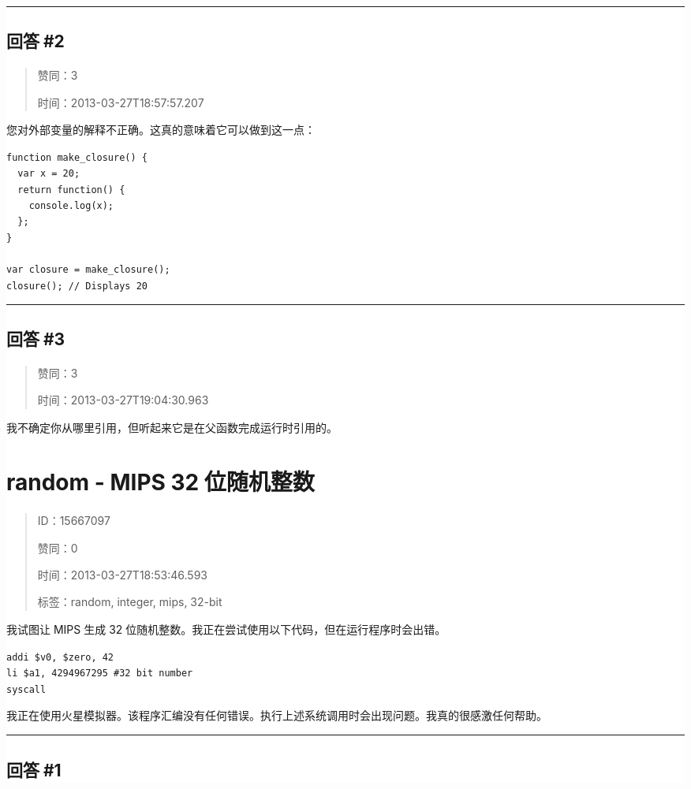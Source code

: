 * * *

## 回答 #2

> 赞同：3
> 
> 时间：2013-03-27T18:57:57.207

您对外部变量的解释不正确。这真的意味着它可以做到这一点：

```
function make_closure() {
  var x = 20;
  return function() {
    console.log(x);
  };
}

var closure = make_closure();
closure(); // Displays 20
```

* * *

## 回答 #3

> 赞同：3
> 
> 时间：2013-03-27T19:04:30.963

我不确定你从哪里引用，但听起来它是在父函数完成运行时引用的。

# random - MIPS 32 位随机整数

> ID：15667097
> 
> 赞同：0
> 
> 时间：2013-03-27T18:53:46.593
> 
> 标签：random, integer, mips, 32-bit

我试图让 MIPS 生成 32 位随机整数。我正在尝试使用以下代码，但在运行程序时会出错。

```
addi $v0, $zero, 42
li $a1, 4294967295 #32 bit number
syscall 
```

我正在使用火星模拟器。该程序汇编没有任何错误。执行上述系统调用时会出现问题。我真的很感激任何帮助。

* * *

## 回答 #1
